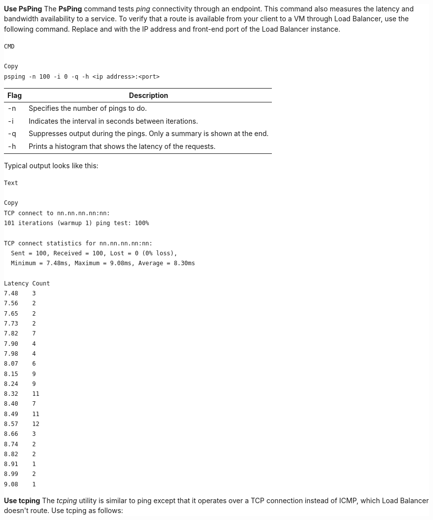
**Use PsPing**
The **PsPing** command tests <em>ping</em> connectivity through an endpoint. This command also measures the latency and bandwidth availability to a service. To verify that a route is available from your client to a VM through Load Balancer, use the following command. Replace <ip address> and <port> with the IP address and front-end port of the Load Balancer instance.

    CMD

    Copy
    psping -n 100 -i 0 -q -h <ip address>:<port>

Flag   |   Description
------------- | -------------
-n    | Specifies the number of pings to do.
-i    | Indicates the interval in seconds between iterations.
-q   |  Suppresses output during the pings. Only a summary is shown at the end.
-h    | Prints a histogram that shows the latency of the requests.

Typical output looks like this:

    Text

    Copy
    TCP connect to nn.nn.nn.nn:nn:
    101 iterations (warmup 1) ping test: 100%

    TCP connect statistics for nn.nn.nn.nn:nn:
      Sent = 100, Received = 100, Lost = 0 (0% loss),
      Minimum = 7.48ms, Maximum = 9.08ms, Average = 8.30ms

    Latency Count
    7.48    3
    7.56    2
    7.65    2
    7.73    2
    7.82    7
    7.90    4
    7.98    4
    8.07    6
    8.15    9
    8.24    9
    8.32    11
    8.40    7
    8.49    11
    8.57    12
    8.66    3
    8.74    2
    8.82    2
    8.91    1
    8.99    2
    9.08    1


**Use tcping**
The <em>tcping</em> utility is similar to ping except that it operates over a TCP connection instead of ICMP, which Load Balancer doesn't route. Use tcping as follows:
